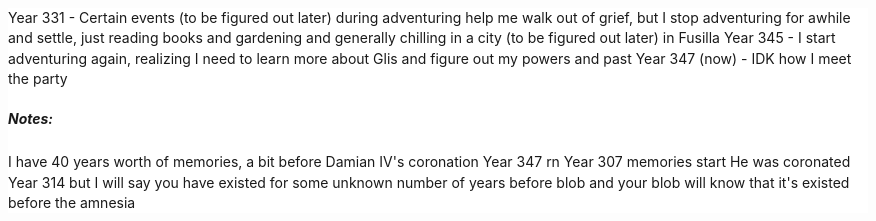 Year 331 - Certain events (to be figured out later) during adventuring help me walk out of grief, but I stop adventuring for awhile and settle, just reading books and gardening and generally chilling in a city (to be figured out later) in Fusilla
Year 345 - I start adventuring again, realizing I need to learn more about Glis and figure out my powers and past
Year 347 (now) - IDK how I meet the party


##### Notes:
I have 40 years worth of memories, a bit before Damian IV's coronation
Year 347 rn
Year 307 memories start
He was coronated Year 314
but I will say you have existed for some unknown number of years before blob
	and your blob will know that it's existed before the amnesia

